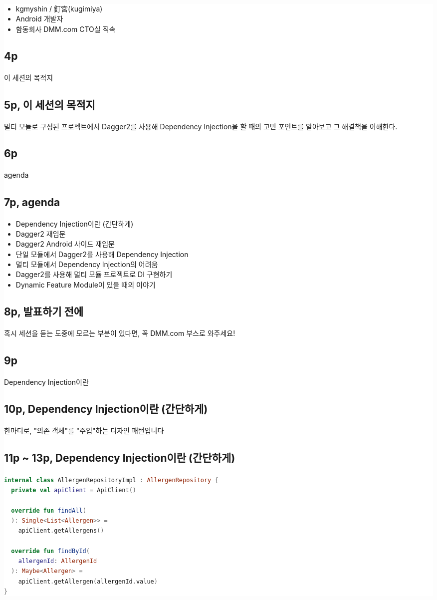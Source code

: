 - kgmyshin / 釘宮(kugimiya)
- Android 개발자
- 함동회사 DMM.com CTO실 직속

## 4p

이 세션의 목적지

## 5p, 이 세션의 목적지

멀티 모듈로 구성된 프로젝트에서 Dagger2를 사용해 Dependency Injection을 할 때의 고민 포인트를 알아보고 그 해결책을 이해한다.

## 6p

agenda

## 7p, agenda

- Dependency Injection이란 (간단하게)
- Dagger2 재입문
- Dagger2 Android 사이드 재입문
- 단일 모듈에서 Dagger2를 사용해 Dependency Injection
- 멀티 모듈에서 Dependency Injection의 어려움
- Dagger2를 사용해 멀티 모듈 프로젝트로 DI 구현하기
- Dynamic Feature Module이 있을 때의 이야기

## 8p, 발표하기 전에

혹시 세션을 듣는 도중에 모르는 부분이 있다면, 꼭 DMM.com 부스로 와주세요!

## 9p

Dependency Injection이란

## 10p, Dependency Injection이란 (간단하게)

한마디로, "의존 객체"를 "주입"하는 디자인 패턴입니다

## 11p ~ 13p, Dependency Injection이란 (간단하게)

```kotlin
internal class AllergenRepositoryImpl : AllergenRepository {
  private val apiClient = ApiClient()
  
  override fun findAll(
  ): Single<List<Allergen>> =
  	apiClient.getAllergens()

  override fun findById(
    allergenId: AllergenId
  ): Maybe<Allergen> =
  	apiClient.getAllergen(allergenId.value)
}
```
